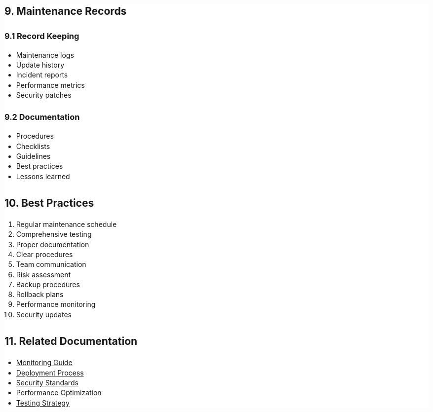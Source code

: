 ## 9. Maintenance Records
### 9.1 Record Keeping
- Maintenance logs
- Update history
- Incident reports
- Performance metrics
- Security patches

### 9.2 Documentation
- Procedures
- Checklists
- Guidelines
- Best practices
- Lessons learned

## 10. Best Practices
1. Regular maintenance schedule
2. Comprehensive testing
3. Proper documentation
4. Clear procedures
5. Team communication
6. Risk assessment
7. Backup procedures
8. Rollback plans
9. Performance monitoring
10. Security updates

## 11. Related Documentation
- [Monitoring Guide](../Operations/Monitoring_Guide.md)
- [Deployment Process](../Operations/Deployment_Process.md)
- [Security Standards](../Operations/Security_Standards.md)
- [Performance Optimization](../Development/Performance_Optimization.md)
- [Testing Strategy](../Development/Testing_Strategy.md) 